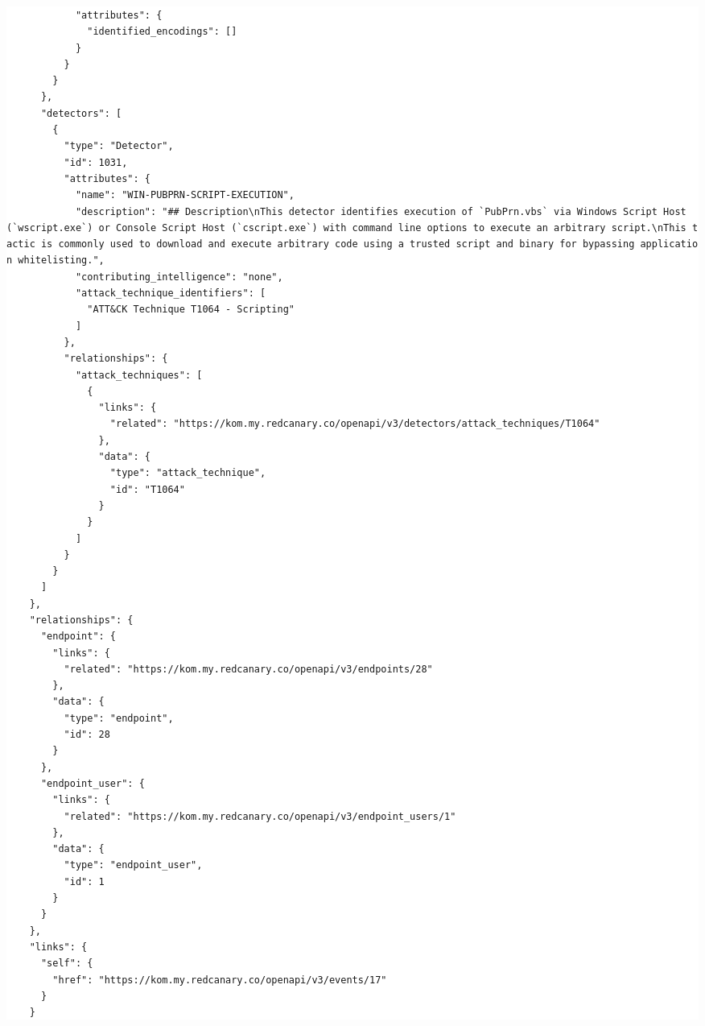 ```
            "attributes": {
              "identified_encodings": []
            }
          }
        }
      },
      "detectors": [
        {
          "type": "Detector",
          "id": 1031,
          "attributes": {
            "name": "WIN-PUBPRN-SCRIPT-EXECUTION",
            "description": "## Description\nThis detector identifies execution of `PubPrn.vbs` via Windows Script Host (`wscript.exe`) or Console Script Host (`cscript.exe`) with command line options to execute an arbitrary script.\nThis tactic is commonly used to download and execute arbitrary code using a trusted script and binary for bypassing application whitelisting.",
            "contributing_intelligence": "none",
            "attack_technique_identifiers": [
              "ATT&CK Technique T1064 - Scripting"
            ]
          },
          "relationships": {
            "attack_techniques": [
              {
                "links": {
                  "related": "https://kom.my.redcanary.co/openapi/v3/detectors/attack_techniques/T1064"
                },
                "data": {
                  "type": "attack_technique",
                  "id": "T1064"
                }
              }
            ]
          }
        }
      ]
    },
    "relationships": {
      "endpoint": {
        "links": {
          "related": "https://kom.my.redcanary.co/openapi/v3/endpoints/28"
        },
        "data": {
          "type": "endpoint",
          "id": 28
        }
      },
      "endpoint_user": {
        "links": {
          "related": "https://kom.my.redcanary.co/openapi/v3/endpoint_users/1"
        },
        "data": {
          "type": "endpoint_user",
          "id": 1
        }
      }
    },
    "links": {
      "self": {
        "href": "https://kom.my.redcanary.co/openapi/v3/events/17"
      }
    }
```